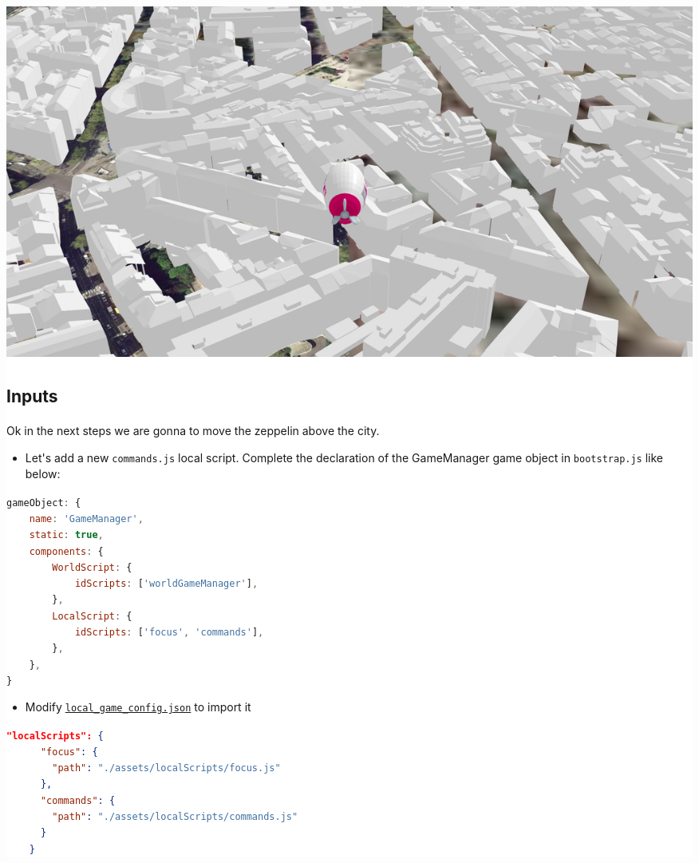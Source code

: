 ![5](./Pictures/5.png)

## Inputs

Ok in the next steps we are gonna to move the zeppelin above the city.

- Let's add a new `commands.js` local script. Complete the declaration of the GameManager game object in `bootstrap.js` like below:

```js
gameObject: {
    name: 'GameManager',
    static: true,
    components: {
        WorldScript: {
            idScripts: ['worldGameManager'],
        },
        LocalScript: {
            idScripts: ['focus', 'commands'],
        },
    },
}
```

- Modify [`local_game_config.json`](/examples/assets/config/local_game_config.json) to import it

```json
"localScripts": {
      "focus": {
        "path": "./assets/localScripts/focus.js"
      },
      "commands": {
        "path": "./assets/localScripts/commands.js"
      }
    }
```
